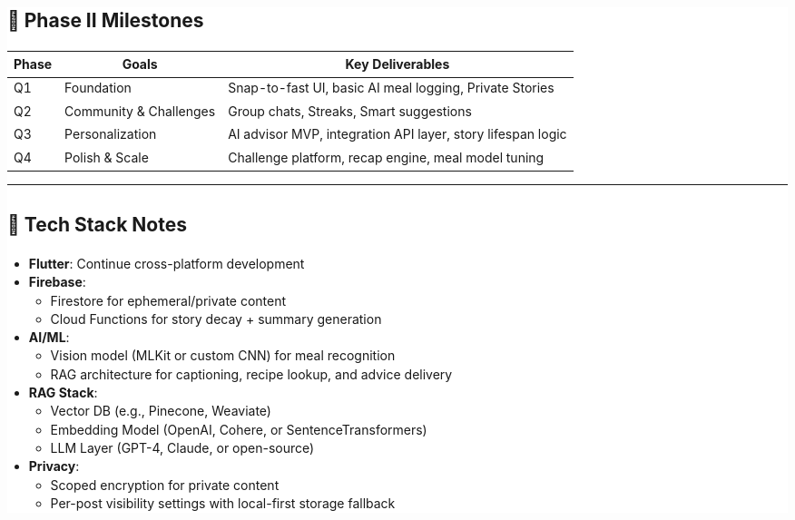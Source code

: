 
## 🧪 Phase II Milestones

| Phase | Goals | Key Deliverables |
|-------|-------|------------------|
| Q1 | Foundation | Snap-to-fast UI, basic AI meal logging, Private Stories |
| Q2 | Community & Challenges | Group chats, Streaks, Smart suggestions |
| Q3 | Personalization | AI advisor MVP, integration API layer, story lifespan logic |
| Q4 | Polish & Scale | Challenge platform, recap engine, meal model tuning |

---

## 🧩 Tech Stack Notes

- **Flutter**: Continue cross-platform development
- **Firebase**: 
  - Firestore for ephemeral/private content
  - Cloud Functions for story decay + summary generation
- **AI/ML**:
  - Vision model (MLKit or custom CNN) for meal recognition
  - RAG architecture for captioning, recipe lookup, and advice delivery
- **RAG Stack**:
  - Vector DB (e.g., Pinecone, Weaviate)
  - Embedding Model (OpenAI, Cohere, or SentenceTransformers)
  - LLM Layer (GPT-4, Claude, or open-source)
- **Privacy**:
  - Scoped encryption for private content
  - Per-post visibility settings with local-first storage fallback 